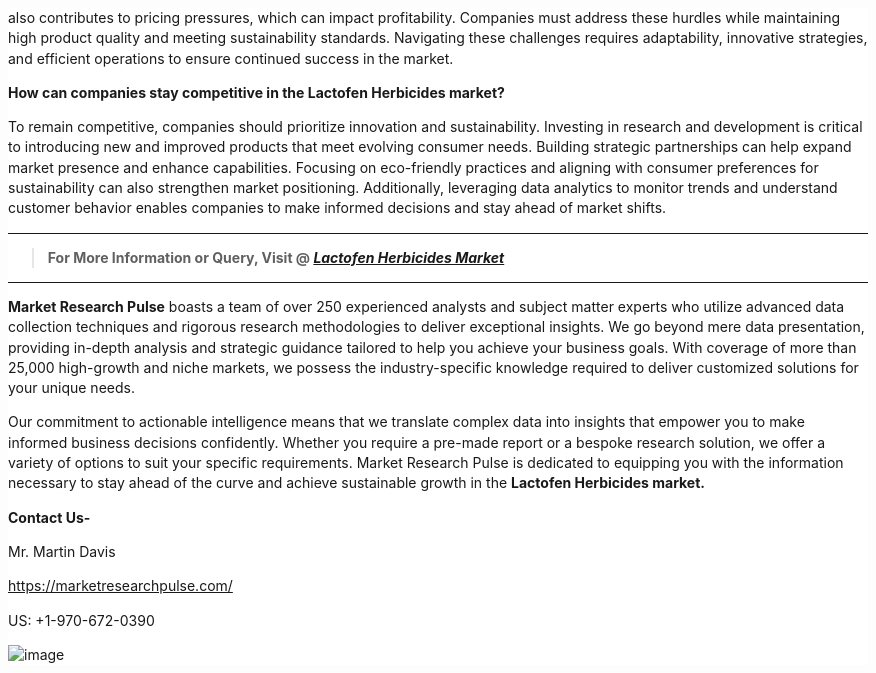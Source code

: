 also contributes to pricing pressures, which can impact profitability. Companies must address these hurdles while maintaining high product quality and meeting sustainability standards. Navigating these challenges requires adaptability, innovative strategies, and efficient operations to ensure continued success in the market.</p><p><strong>How can companies stay competitive in the Lactofen Herbicides market?</strong></p><p>To remain competitive, companies should prioritize innovation and sustainability. Investing in research and development is critical to introducing new and improved products that meet evolving consumer needs. Building strategic partnerships can help expand market presence and enhance capabilities. Focusing on eco-friendly practices and aligning with consumer preferences for sustainability can also strengthen market positioning. Additionally, leveraging data analytics to monitor trends and understand customer behavior enables companies to make informed decisions and stay ahead of market shifts.</p><hr /><blockquote><p><strong>For More Information or Query, Visit @&nbsp;<em><a href="https://marketresearchpulse.com/report/28461/lactofen-herbicides-market?utm_source=Linkedin&utm_medium=052">Lactofen Herbicides Market</a></em></strong></p></blockquote><hr /><p><strong>Market Research Pulse</strong> boasts a team of over 250 experienced analysts and subject matter experts who utilize advanced data collection techniques and rigorous research methodologies to deliver exceptional insights. We go beyond mere data presentation, providing in-depth analysis and strategic guidance tailored to help you achieve your business goals. With coverage of more than 25,000 high-growth and niche markets, we possess the industry-specific knowledge required to deliver customized solutions for your unique needs.</p><p>Our commitment to actionable intelligence means that we translate complex data into insights that empower you to make informed business decisions confidently. Whether you require a pre-made report or a bespoke research solution, we offer a variety of options to suit your specific requirements. Market Research Pulse is dedicated to equipping you with the information necessary to stay ahead of the curve and achieve sustainable growth in the <strong>Lactofen Herbicides market.</strong></p><p><strong>Contact Us-</strong></p><p>Mr. Martin Davis</p><p>https://marketresearchpulse.com/</p><p>US: +1-970-672-0390</p>
![image](https://github.com/user-attachments/assets/b433b44a-1ca1-43f2-9b51-414cd2c0026c)
